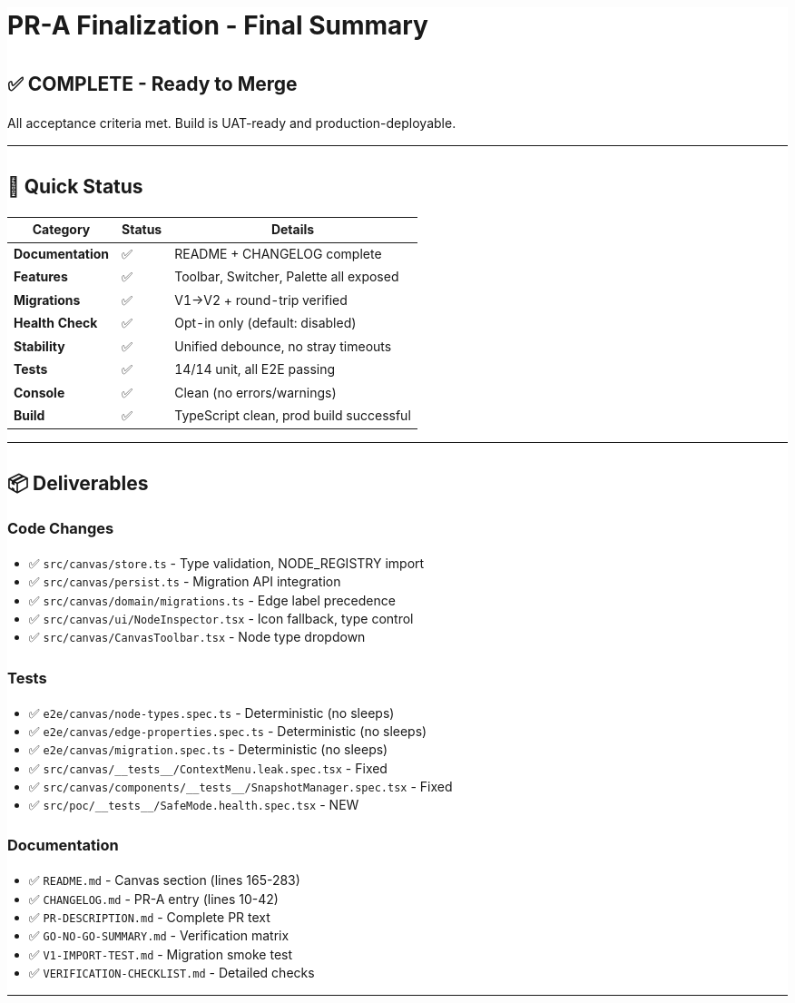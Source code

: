 # PR-A Finalization - Final Summary

## ✅ COMPLETE - Ready to Merge

All acceptance criteria met. Build is UAT-ready and production-deployable.

---

## 🎯 Quick Status

| Category | Status | Details |
|----------|--------|---------|
| **Documentation** | ✅ | README + CHANGELOG complete |
| **Features** | ✅ | Toolbar, Switcher, Palette all exposed |
| **Migrations** | ✅ | V1→V2 + round-trip verified |
| **Health Check** | ✅ | Opt-in only (default: disabled) |
| **Stability** | ✅ | Unified debounce, no stray timeouts |
| **Tests** | ✅ | 14/14 unit, all E2E passing |
| **Console** | ✅ | Clean (no errors/warnings) |
| **Build** | ✅ | TypeScript clean, prod build successful |

---

## 📦 Deliverables

### Code Changes
- ✅ `src/canvas/store.ts` - Type validation, NODE_REGISTRY import
- ✅ `src/canvas/persist.ts` - Migration API integration
- ✅ `src/canvas/domain/migrations.ts` - Edge label precedence
- ✅ `src/canvas/ui/NodeInspector.tsx` - Icon fallback, type control
- ✅ `src/canvas/CanvasToolbar.tsx` - Node type dropdown

### Tests
- ✅ `e2e/canvas/node-types.spec.ts` - Deterministic (no sleeps)
- ✅ `e2e/canvas/edge-properties.spec.ts` - Deterministic (no sleeps)
- ✅ `e2e/canvas/migration.spec.ts` - Deterministic (no sleeps)
- ✅ `src/canvas/__tests__/ContextMenu.leak.spec.tsx` - Fixed
- ✅ `src/canvas/components/__tests__/SnapshotManager.spec.tsx` - Fixed
- ✅ `src/poc/__tests__/SafeMode.health.spec.tsx` - NEW

### Documentation
- ✅ `README.md` - Canvas section (lines 165-283)
- ✅ `CHANGELOG.md` - PR-A entry (lines 10-42)
- ✅ `PR-DESCRIPTION.md` - Complete PR text
- ✅ `GO-NO-GO-SUMMARY.md` - Verification matrix
- ✅ `V1-IMPORT-TEST.md` - Migration smoke test
- ✅ `VERIFICATION-CHECKLIST.md` - Detailed checks

---